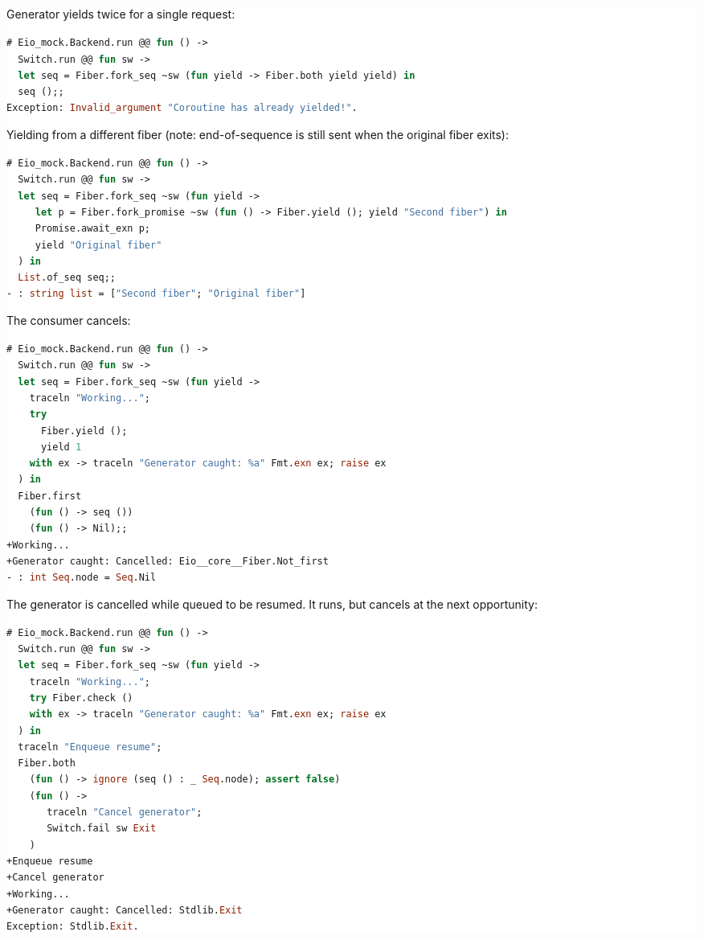 Generator yields twice for a single request:

```ocaml
# Eio_mock.Backend.run @@ fun () ->
  Switch.run @@ fun sw ->
  let seq = Fiber.fork_seq ~sw (fun yield -> Fiber.both yield yield) in
  seq ();;
Exception: Invalid_argument "Coroutine has already yielded!".
```

Yielding from a different fiber (note: end-of-sequence is still sent when the original fiber exits):

```ocaml
# Eio_mock.Backend.run @@ fun () ->
  Switch.run @@ fun sw ->
  let seq = Fiber.fork_seq ~sw (fun yield ->
     let p = Fiber.fork_promise ~sw (fun () -> Fiber.yield (); yield "Second fiber") in
     Promise.await_exn p;
     yield "Original fiber"
  ) in
  List.of_seq seq;;
- : string list = ["Second fiber"; "Original fiber"]
```

The consumer cancels:

```ocaml
# Eio_mock.Backend.run @@ fun () ->
  Switch.run @@ fun sw ->
  let seq = Fiber.fork_seq ~sw (fun yield ->
    traceln "Working...";
    try
      Fiber.yield ();
      yield 1
    with ex -> traceln "Generator caught: %a" Fmt.exn ex; raise ex
  ) in
  Fiber.first
    (fun () -> seq ())
    (fun () -> Nil);;
+Working...
+Generator caught: Cancelled: Eio__core__Fiber.Not_first
- : int Seq.node = Seq.Nil
```

The generator is cancelled while queued to be resumed.
It runs, but cancels at the next opportunity:

```ocaml
# Eio_mock.Backend.run @@ fun () ->
  Switch.run @@ fun sw ->
  let seq = Fiber.fork_seq ~sw (fun yield ->
    traceln "Working...";
    try Fiber.check ()
    with ex -> traceln "Generator caught: %a" Fmt.exn ex; raise ex
  ) in
  traceln "Enqueue resume";
  Fiber.both
    (fun () -> ignore (seq () : _ Seq.node); assert false)
    (fun () ->
       traceln "Cancel generator";
       Switch.fail sw Exit
    )
+Enqueue resume
+Cancel generator
+Working...
+Generator caught: Cancelled: Stdlib.Exit
Exception: Stdlib.Exit.
```